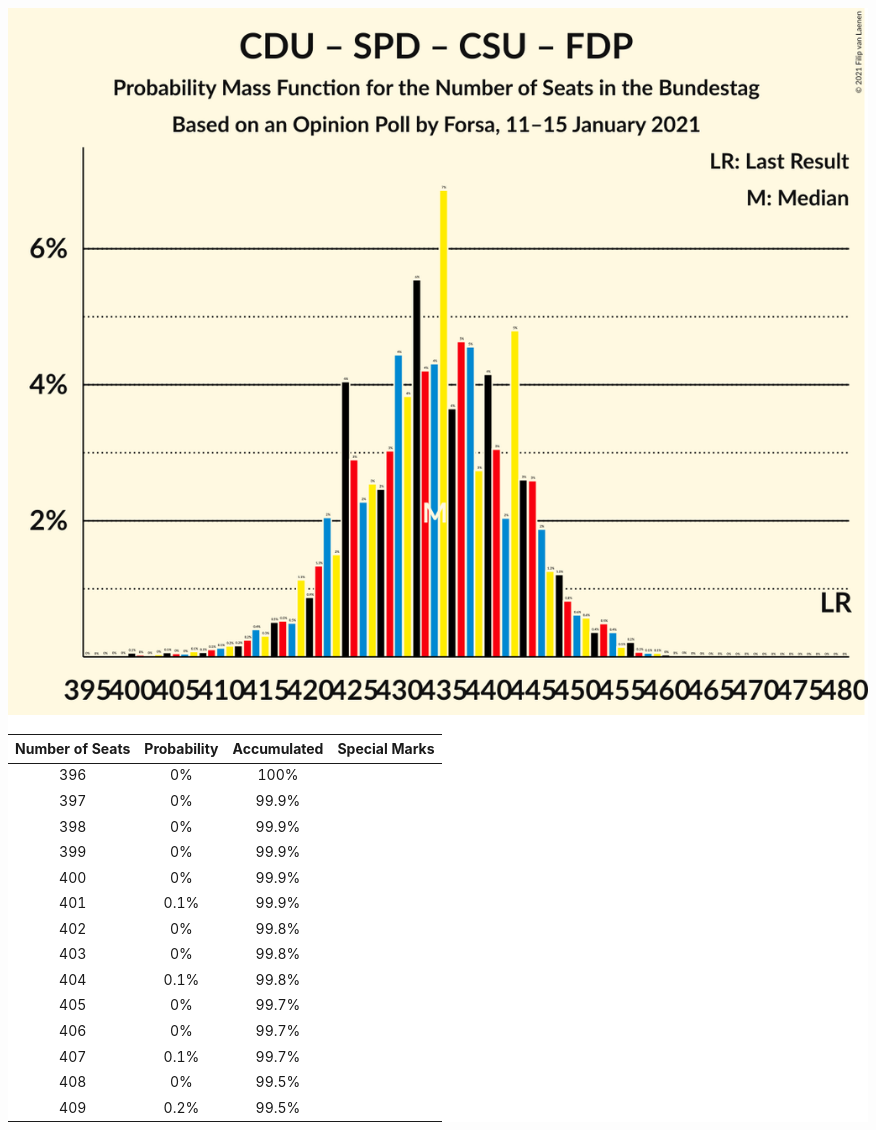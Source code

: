 ![Graph with seats probability mass function not yet produced](2021-01-15-Forsa-coalitions-seats-pmf-cdu–spd–csu–fdp.png "Seats Probability Mass Function")

| Number of Seats | Probability | Accumulated | Special Marks |
|:---------------:|:-----------:|:-----------:|:-------------:|
| 396 | 0% | 100% |  |
| 397 | 0% | 99.9% |  |
| 398 | 0% | 99.9% |  |
| 399 | 0% | 99.9% |  |
| 400 | 0% | 99.9% |  |
| 401 | 0.1% | 99.9% |  |
| 402 | 0% | 99.8% |  |
| 403 | 0% | 99.8% |  |
| 404 | 0.1% | 99.8% |  |
| 405 | 0% | 99.7% |  |
| 406 | 0% | 99.7% |  |
| 407 | 0.1% | 99.7% |  |
| 408 | 0% | 99.5% |  |
| 409 | 0.2% | 99.5% |  |